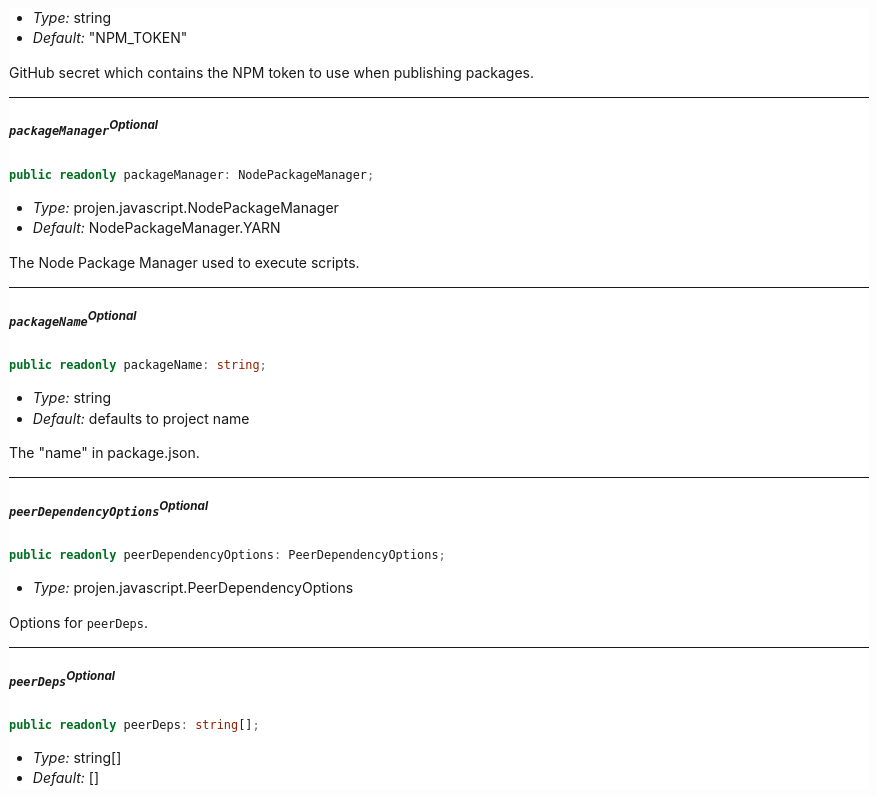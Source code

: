 - *Type:* string
- *Default:* "NPM_TOKEN"

GitHub secret which contains the NPM token to use when publishing packages.

---

##### `packageManager`<sup>Optional</sup> <a name="packageManager" id="projen-cdktf-app-ts.CdktfTypeScriptAppOptions.property.packageManager"></a>

```typescript
public readonly packageManager: NodePackageManager;
```

- *Type:* projen.javascript.NodePackageManager
- *Default:* NodePackageManager.YARN

The Node Package Manager used to execute scripts.

---

##### `packageName`<sup>Optional</sup> <a name="packageName" id="projen-cdktf-app-ts.CdktfTypeScriptAppOptions.property.packageName"></a>

```typescript
public readonly packageName: string;
```

- *Type:* string
- *Default:* defaults to project name

The "name" in package.json.

---

##### `peerDependencyOptions`<sup>Optional</sup> <a name="peerDependencyOptions" id="projen-cdktf-app-ts.CdktfTypeScriptAppOptions.property.peerDependencyOptions"></a>

```typescript
public readonly peerDependencyOptions: PeerDependencyOptions;
```

- *Type:* projen.javascript.PeerDependencyOptions

Options for `peerDeps`.

---

##### `peerDeps`<sup>Optional</sup> <a name="peerDeps" id="projen-cdktf-app-ts.CdktfTypeScriptAppOptions.property.peerDeps"></a>

```typescript
public readonly peerDeps: string[];
```

- *Type:* string[]
- *Default:* []
